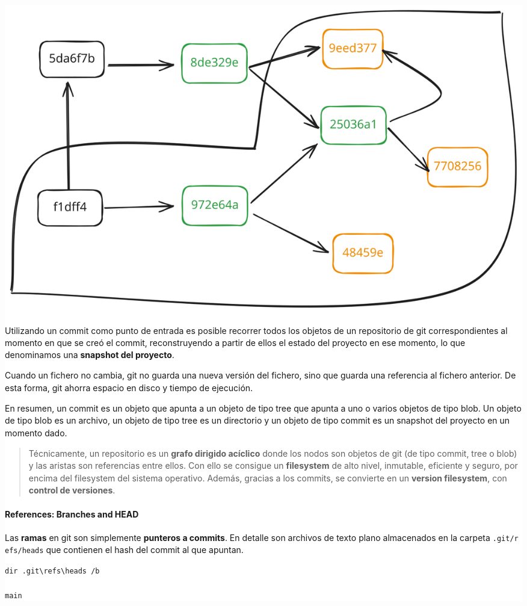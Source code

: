 ![Primer commit](assets/commit2.svg)

Utilizando un commit como punto de entrada es posible recorrer todos los objetos de un repositorio de git correspondientes al momento en que se creó el commit, reconstruyendo a partir de ellos el estado del proyecto en ese momento, lo que denominamos una **snapshot del proyecto**.

Cuando un fichero no cambia, git no guarda una nueva versión del fichero, sino que guarda una referencia al fichero anterior. De esta forma, git ahorra espacio en disco y tiempo de ejecución.

En resumen, un commit es un objeto que apunta a un objeto de tipo tree que apunta a uno o varios objetos de tipo blob. Un objeto de tipo blob es un archivo, un objeto de tipo tree es un directorio y un objeto de tipo commit es un snapshot del proyecto en un momento dado.

> Técnicamente, un repositorio es un **grafo dirigido acíclico** donde los nodos son objetos de git (de tipo commit, tree o blob) y las aristas son referencias entre ellos. Con ello se consigue un **filesystem** de alto nivel, inmutable, eficiente y seguro, por encima del filesystem del sistema operativo. Además, gracias a los commits, se convierte en un **version filesystem**, con **control de versiones**.

#### References: Branches and HEAD

Las **ramas** en git son simplemente **punteros a commits**. En detalle son archivos de texto plano almacenados en la carpeta `.git/refs/heads` que contienen el hash del commit al que apuntan.

```shell
dir .git\refs\heads /b

main
```
